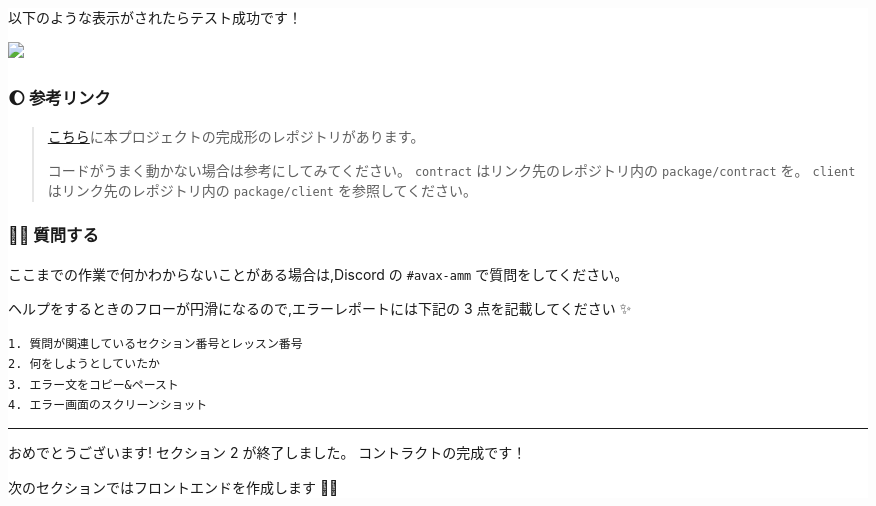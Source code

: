 以下のような表示がされたらテスト成功です！

![](/public/images/AVAX-amm/section-2/2_1_4.png)

### 🌔 参考リンク

> [こちら](https://github.com/unchain-dev/avalanche-amm-dapp)に本プロジェクトの完成形のレポジトリがあります。
>
> コードがうまく動かない場合は参考にしてみてください。
> `contract` はリンク先のレポジトリ内の `package/contract` を。
> `client` はリンク先のレポジトリ内の `package/client` を参照してください。

### 🙋‍♂️ 質問する

ここまでの作業で何かわからないことがある場合は,Discord の `#avax-amm` で質問をしてください。

ヘルプをするときのフローが円滑になるので,エラーレポートには下記の 3 点を記載してください ✨

```
1. 質問が関連しているセクション番号とレッスン番号
2. 何をしようとしていたか
3. エラー文をコピー&ペースト
4. エラー画面のスクリーンショット
```

---

おめでとうございます!
セクション 2 が終了しました。 コントラクトの完成です！

次のセクションではフロントエンドを作成します 🏌️‍♀️
